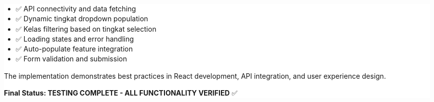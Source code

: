 - ✅ API connectivity and data fetching
- ✅ Dynamic tingkat dropdown population
- ✅ Kelas filtering based on tingkat selection  
- ✅ Loading states and error handling
- ✅ Auto-populate feature integration
- ✅ Form validation and submission

The implementation demonstrates best practices in React development, API integration, and user experience design.

**Final Status: TESTING COMPLETE - ALL FUNCTIONALITY VERIFIED** ✅
